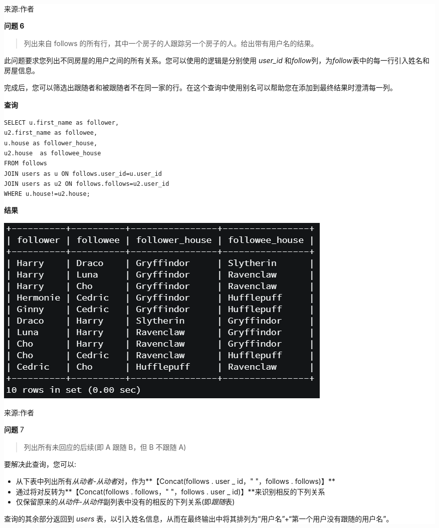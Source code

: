 来源:作者

**问题 6**

> 列出来自 follows 的所有行，其中一个房子的人跟踪另一个房子的人。给出带有用户名的结果。

此问题要求您列出不同房屋的用户之间的所有关系。您可以使用的逻辑是分别使用 *user_id* 和*follow*列，为*follow*表中的每一行引入姓名和房屋信息。

完成后，您可以筛选出跟随者和被跟随者不在同一家的行。在这个查询中使用别名可以帮助您在添加到最终结果时澄清每一列。

**查询**

```
SELECT u.first_name as follower,
u2.first_name as followee,
u.house as follower_house,
u2.house  as followee_house
FROM follows
JOIN users as u ON follows.user_id=u.user_id
JOIN users as u2 ON follows.follows=u2.user_id
WHERE u.house!=u2.house;
```

**结果**

![](img/b7ec99ec2bad1da018aa378b925269c7.png)

来源:作者

**问题** 7

> 列出所有未回应的后续(即 A 跟随 B，但 B 不跟随 A)

要解决此查询，您可以:

*   从下表中列出所有*从动者-从动者*对，作为**【Concat(follows . user _ id，" "，follows . follows)】**
*   通过将对反转为**【Concat(follows . follows，" "，follows . user _ id)】**来识别相反的下列关系
*   仅保留原来的*从动件-从动件*副列表中没有的相反的下列关系(即*跟随*表)

查询的其余部分返回到 *users* 表，以引入姓名信息，从而在最终输出中将其排列为“用户名”+“第一个用户没有跟随的用户名”。
